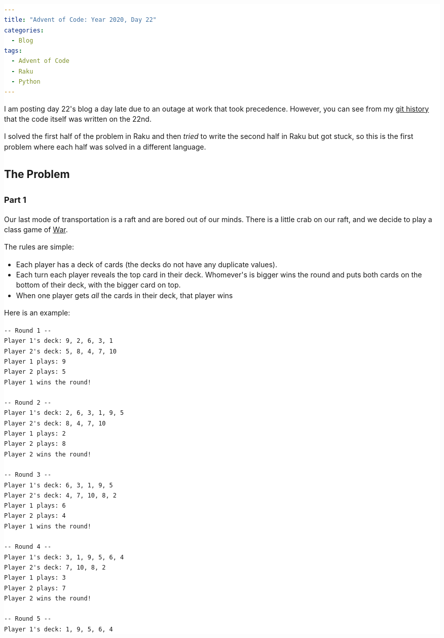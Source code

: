 ```yaml
---
title: "Advent of Code: Year 2020, Day 22"
categories:
  - Blog
tags:
  - Advent of Code
  - Raku
  - Python
---
```


I am posting day 22's blog a day late due to an outage at work that took precedence. However, you can see from my [git history](https://github.com/aaronreidsmith/advent-of-code/commit/0f0559fb30044848b0985e732497dc6674798158) that the code itself was written on the 22nd.

I solved the first half of the problem in Raku and then _tried_ to write the second half in Raku but got stuck, so this is the first problem where each half was solved in a different language.

## The Problem

### Part 1

Our last mode of transportation is a raft and are bored out of our minds. There is a little crab on our raft, and we decide to play a class game of [War](https://bicyclecards.com/how-to-play/war/).

The rules are simple:

- Each player has a deck of cards (the decks do not have any duplicate values).
- Each turn each player reveals the top card in their deck. Whomever's is bigger wins the round and puts both cards on the bottom of their deck, with the bigger card on top.
- When one player gets _all_ the cards in their deck, that player wins

Here is an example:

```
-- Round 1 --
Player 1's deck: 9, 2, 6, 3, 1
Player 2's deck: 5, 8, 4, 7, 10
Player 1 plays: 9
Player 2 plays: 5
Player 1 wins the round!

-- Round 2 --
Player 1's deck: 2, 6, 3, 1, 9, 5
Player 2's deck: 8, 4, 7, 10
Player 1 plays: 2
Player 2 plays: 8
Player 2 wins the round!

-- Round 3 --
Player 1's deck: 6, 3, 1, 9, 5
Player 2's deck: 4, 7, 10, 8, 2
Player 1 plays: 6
Player 2 plays: 4
Player 1 wins the round!

-- Round 4 --
Player 1's deck: 3, 1, 9, 5, 6, 4
Player 2's deck: 7, 10, 8, 2
Player 1 plays: 3
Player 2 plays: 7
Player 2 wins the round!

-- Round 5 --
Player 1's deck: 1, 9, 5, 6, 4
```